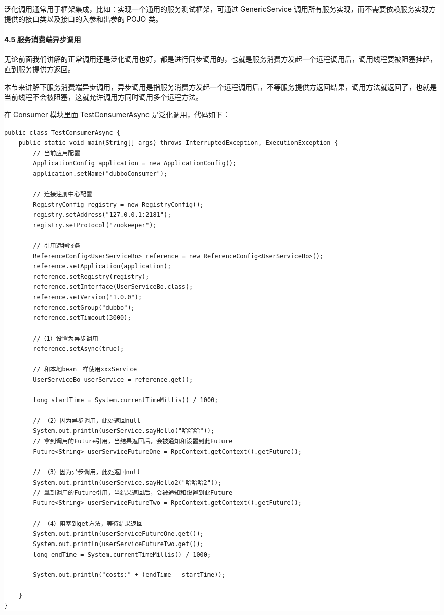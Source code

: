 泛化调用通常用于框架集成，比如：实现一个通用的服务测试框架，可通过 GenericService 调用所有服务实现，而不需要依赖服务实现方提供的接口类以及接口的入参和出参的 POJO 类。

#### 4.5 服务消费端异步调用

无论前面我们讲解的正常调用还是泛化调用也好，都是进行同步调用的，也就是服务消费方发起一个远程调用后，调用线程要被阻塞挂起，直到服务提供方返回。

本节来讲解下服务消费端异步调用，异步调用是指服务消费方发起一个远程调用后，不等服务提供方返回结果，调用方法就返回了，也就是当前线程不会被阻塞，这就允许调用方同时调用多个远程方法。

在 Consumer 模块里面 TestConsumerAsync 是泛化调用，代码如下：

```
public class TestConsumerAsync {
    public static void main(String[] args) throws InterruptedException, ExecutionException {
        // 当前应用配置
        ApplicationConfig application = new ApplicationConfig();
        application.setName("dubboConsumer");

        // 连接注册中心配置
        RegistryConfig registry = new RegistryConfig();
        registry.setAddress("127.0.0.1:2181");
        registry.setProtocol("zookeeper");

        // 引用远程服务
        ReferenceConfig<UserServiceBo> reference = new ReferenceConfig<UserServiceBo>();
        reference.setApplication(application);
        reference.setRegistry(registry);
        reference.setInterface(UserServiceBo.class);
        reference.setVersion("1.0.0");
        reference.setGroup("dubbo");
        reference.setTimeout(3000);

        //（1）设置为异步调用
        reference.setAsync(true);

        // 和本地bean一样使用xxxService
        UserServiceBo userService = reference.get();

        long startTime = System.currentTimeMillis() / 1000;

        // （2）因为异步调用，此处返回null
        System.out.println(userService.sayHello("哈哈哈"));
        // 拿到调用的Future引用，当结果返回后，会被通知和设置到此Future
        Future<String> userServiceFutureOne = RpcContext.getContext().getFuture();

        // （3）因为异步调用，此处返回null
        System.out.println(userService.sayHello2("哈哈哈2"));
        // 拿到调用的Future引用，当结果返回后，会被通知和设置到此Future
        Future<String> userServiceFutureTwo = RpcContext.getContext().getFuture();

        // （4）阻塞到get方法，等待结果返回
        System.out.println(userServiceFutureOne.get());
        System.out.println(userServiceFutureTwo.get());
        long endTime = System.currentTimeMillis() / 1000;

        System.out.println("costs:" + (endTime - startTime));

    }
}

```
